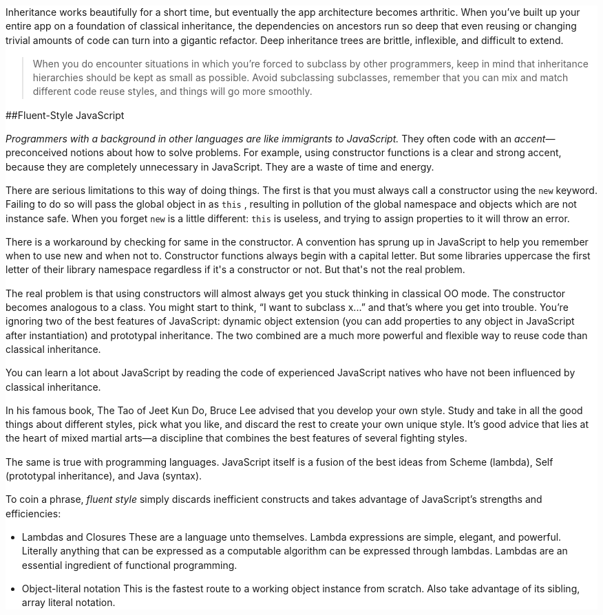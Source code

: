 Inheritance works beautifully for a short time, but eventually the app architecture becomes arthritic. When you’ve built up your entire app on a foundation of classical inheritance, the dependencies on ancestors run so deep that even reusing or changing trivial amounts of code can turn into a gigantic refactor. Deep inheritance trees are brittle, inflexible, and difficult to extend.

> When you do encounter situations in which you’re forced to subclass by other programmers, keep in mind that inheritance hierarchies should be kept as small as possible. Avoid subclassing subclasses, remember that you can mix and match different code reuse styles, and things will go more smoothly.

##Fluent-Style JavaScript

*Programmers with a background in other languages are like immigrants to JavaScript.* They often code with an *accent*—preconceived notions about how to solve problems. For example, using constructor functions is a clear and strong accent, because they are completely unnecessary in JavaScript. They are a waste of time and energy.

There are serious limitations to this way of doing things. The first is that you must always call a constructor using the `new` keyword. Failing to do so will pass the global object in as `this` , resulting in pollution of the global namespace and objects which are not instance safe. When you forget `new` is a little different: `this` is useless, and trying to assign properties to it will throw an error.

There is a workaround by checking for same in the constructor. A convention has sprung up in JavaScript to help you remember when to use  new and when not to. Constructor functions always begin with a capital letter. But some libraries uppercase the first letter of their library namespace regardless if it's a constructor or not. But that's not the real problem.

The real problem is that using constructors will almost always get you stuck thinking in classical OO mode. The constructor becomes analogous to a class. You might start to think, “I want to subclass x...” and that’s where you get into trouble. You’re ignoring two of the best features of JavaScript: dynamic object extension (you can add properties to any object in JavaScript after instantiation) and prototypal inheritance. The two combined are a much more powerful and flexible way to reuse code than classical inheritance.

You can learn a lot about JavaScript by reading the code of experienced JavaScript natives who have not been influenced by classical inheritance.

In his famous book, The Tao of Jeet Kun Do, Bruce Lee advised that you
develop your own style. Study and take in all the good things about  different styles, pick what you like, and discard the rest to create your own unique style. It’s good advice that lies at the heart of mixed martial arts—a discipline that combines the best features of several fighting styles.

The same is true with programming languages. JavaScript itself is a fusion of the best ideas from Scheme (lambda), Self (prototypal inheritance), and Java (syntax).

To coin a phrase, *fluent style* simply discards inefficient constructs and takes advantage of JavaScript’s strengths and efficiencies:

 * Lambdas and Closures
These are a language unto themselves. Lambda expressions are simple, elegant, and powerful. Literally anything that can be expressed as a computable algorithm can be expressed through lambdas. Lambdas are an essential ingredient of functional programming.

 * Object-literal notation
This is the fastest route to a working object instance from scratch. Also take advantage of its sibling, array literal notation.

